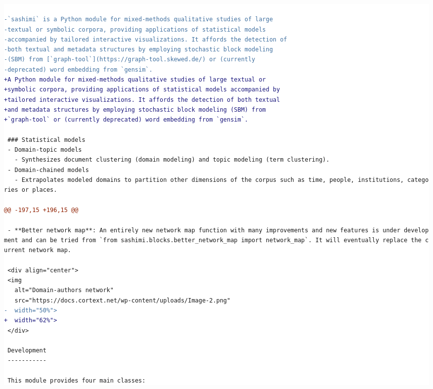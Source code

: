 ```diff
 
-`sashimi` is a Python module for mixed-methods qualitative studies of large
-textual or symbolic corpora, providing applications of statistical models
-accompanied by tailored interactive visualizations. It affords the detection of
-both textual and metadata structures by employing stochastic block modeling
-(SBM) from [`graph-tool`](https://graph-tool.skewed.de/) or (currently
-deprecated) word embedding from `gensim`.
+A Python module for mixed-methods qualitative studies of large textual or
+symbolic corpora, providing applications of statistical models accompanied by
+tailored interactive visualizations. It affords the detection of both textual
+and metadata structures by employing stochastic block modeling (SBM) from
+`graph-tool` or (currently deprecated) word embedding from `gensim`.
 
 ### Statistical models
 - Domain-topic models
   - Synthesizes document clustering (domain modeling) and topic modeling (term clustering).
 - Domain-chained models
   - Extrapolates modeled domains to partition other dimensions of the corpus such as time, people, institutions, categories or places.
 
@@ -197,15 +196,15 @@
 
 - **Better network map**: An entirely new network map function with many improvements and new features is under development and can be tried from `from sashimi.blocks.better_network_map import network_map`. It will eventually replace the current network map.
 
 <div align="center">
 <img
   alt="Domain-authors network"
   src="https://docs.cortext.net/wp-content/uploads/Image-2.png"
-  width="50%">
+  width="62%">
 </div>
 
 Development
 -----------
 
 This module provides four main classes:
```

